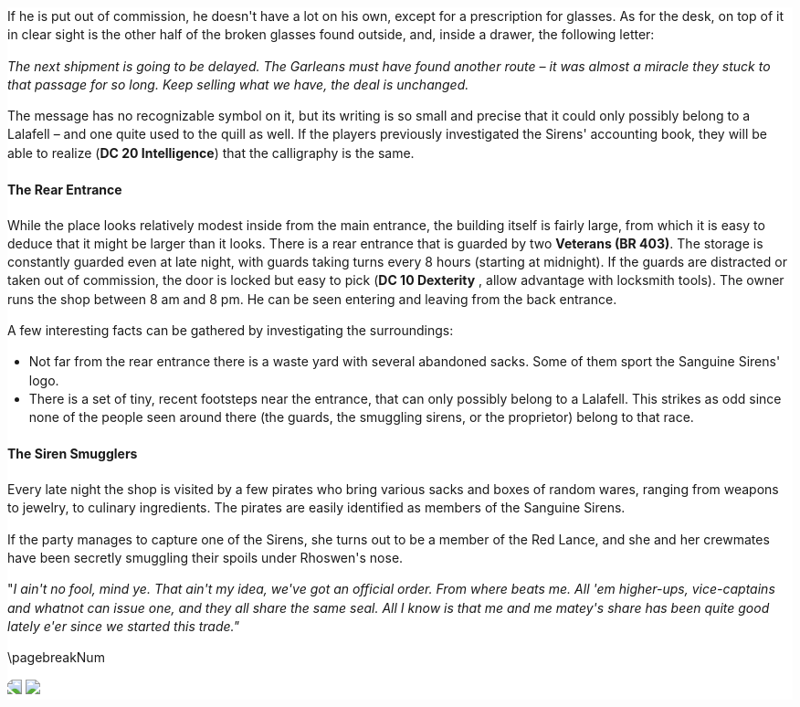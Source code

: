 If he is put out of commission, he doesn't have a lot on his own, except for a prescription for glasses. As for the desk, on top of it in clear sight is the other half of the broken glasses found outside, and, inside a drawer, the following letter:

<div class='descriptive'>

_The next shipment is going to be delayed. The Garleans must have found another route – it was almost a miracle they stuck to that passage for so long. Keep selling what we have, the deal is unchanged._

</div>

The message has no recognizable symbol on it, but its writing is so small and precise that it could only possibly belong to a Lalafell – and one quite used to the quill as well. If the players previously investigated the Sirens' accounting book, they will be able to realize (**DC 20 Intelligence**) that the calligraphy is the same.

#### The Rear Entrance

While the place looks relatively modest inside from the main entrance, the building itself is fairly large, from which it is easy to deduce that it might be larger than it looks. There is a rear entrance that is guarded by two **Veterans (BR 403)**. The storage is constantly guarded even at late night, with guards taking turns every 8 hours (starting at midnight). If the guards are distracted or taken out of commission, the door is locked but easy to pick (**DC 10 Dexterity** , allow advantage with locksmith tools). The owner runs the shop between 8 am and 8 pm. He can be seen entering and leaving from the back entrance.

A few interesting facts can be gathered by investigating the surroundings:

- Not far from the rear entrance there is a waste yard with several abandoned sacks. Some of them sport the Sanguine Sirens' logo.
- There is a set of tiny, recent footsteps near the entrance, that can only possibly belong to a Lalafell. This strikes as odd since none of the people seen around there (the guards, the smuggling sirens, or the proprietor) belong to that race.

#### The Siren Smugglers

Every late night the shop is visited by a few pirates who bring various sacks and boxes of random wares, ranging from weapons to jewelry, to culinary ingredients. The pirates are easily identified as members of the Sanguine Sirens.

If the party manages to capture one of the Sirens, she turns out to be a member of the Red Lance, and she and her crewmates have been secretly smuggling their spoils under Rhoswen's nose.

<div class='descriptive'>

"_I ain't no fool, mind ye. That ain't my idea, we've got an official order. From where beats me. All 'em higher-ups, vice-captains and whatnot can issue one, and they all share the same seal. All I know is that me and me matey's share has been quite good lately e'er since we started this trade."_

</div>

\pagebreakNum

<img src="https://i.postimg.cc/P5GJmjjt/tumblr-440b9e11f44aba4f0185202eacb0fcfc-bee37598-540.jpg" class="full-art" style="width:120%;left:-20%;bottom:-5%;transform:scaleX(-1)"/>

<img src="https://watercolors.giantsoup.com/phb/phb_bottom/0002.png" class="stain"/>
